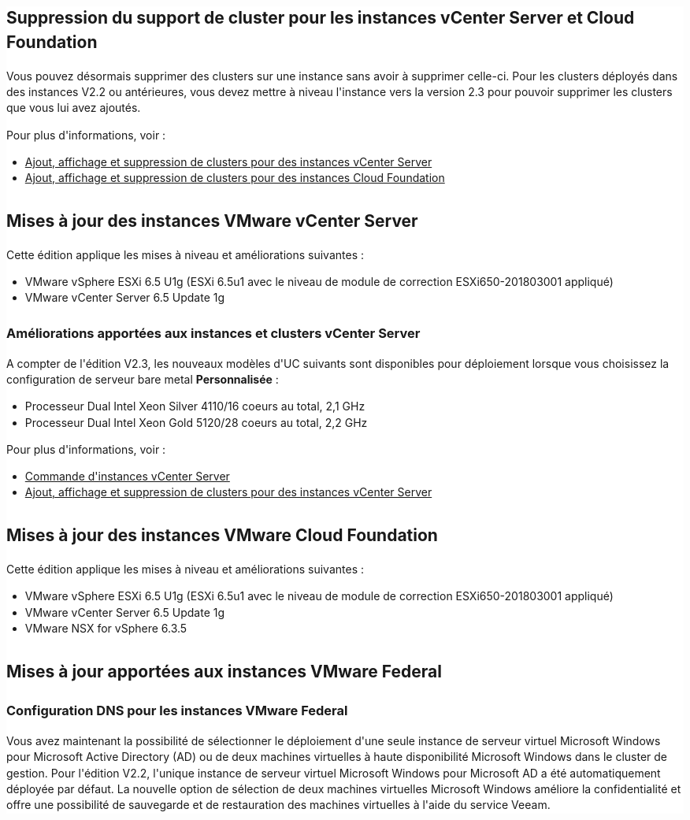 ## Suppression du support de cluster pour les instances vCenter Server et Cloud Foundation

Vous pouvez désormais supprimer des clusters sur une instance sans avoir à supprimer celle-ci. Pour les clusters déployés dans des instances V2.2 ou antérieures, vous devez mettre à niveau l'instance vers la version 2.3 pour pouvoir supprimer les clusters que vous lui avez ajoutés.

Pour plus d'informations, voir :

* [Ajout, affichage et suppression de clusters pour des instances vCenter Server](../vcenter/vc_addingviewingclusters.html#deleting-clusters-from-vcenter-server-instances)
* [Ajout, affichage et suppression de clusters pour des instances Cloud Foundation](../sddc/sd_addingviewingclusters.html#deleting-clusters-from-cloud-foundation-instances)

## Mises à jour des instances VMware vCenter Server

Cette édition applique les mises à niveau et améliorations suivantes :
*	VMware vSphere ESXi 6.5 U1g (ESXi 6.5u1 avec le niveau de module de correction ESXi650-201803001 appliqué)
*	VMware vCenter Server 6.5 Update 1g

### Améliorations apportées aux instances et clusters vCenter Server

A compter de l'édition V2.3, les nouveaux modèles d'UC suivants sont disponibles pour déploiement lorsque vous choisissez la configuration de serveur bare metal **Personnalisée** :
* Processeur Dual Intel Xeon Silver 4110/16 coeurs au total, 2,1 GHz
* Processeur Dual Intel Xeon Gold 5120/28 coeurs au total, 2,2 GHz

Pour plus d'informations, voir :

* [Commande d'instances vCenter Server](../vcenter/vc_orderinginstance.html)
* [Ajout, affichage et suppression de clusters pour des instances vCenter Server](../vcenter/vc_addingviewingclusters.html)

## Mises à jour des instances VMware Cloud Foundation

Cette édition applique les mises à niveau et améliorations suivantes :
*	VMware vSphere ESXi 6.5 U1g (ESXi 6.5u1 avec le niveau de module de correction ESXi650-201803001 appliqué)
*	VMware vCenter Server 6.5 Update 1g
*	VMware NSX for vSphere 6.3.5

## Mises à jour apportées aux instances VMware Federal

### Configuration DNS pour les instances VMware Federal

Vous avez maintenant la possibilité de sélectionner le déploiement d'une seule instance de serveur virtuel Microsoft Windows pour Microsoft Active Directory (AD) ou de deux machines virtuelles à haute disponibilité Microsoft Windows dans le cluster de gestion. Pour l'édition V2.2, l'unique instance de serveur virtuel Microsoft Windows pour Microsoft AD a été automatiquement déployée par défaut. La nouvelle option de sélection de deux machines virtuelles Microsoft Windows améliore la confidentialité et offre une possibilité de sauvegarde et de restauration des machines virtuelles à l'aide du service Veeam.
